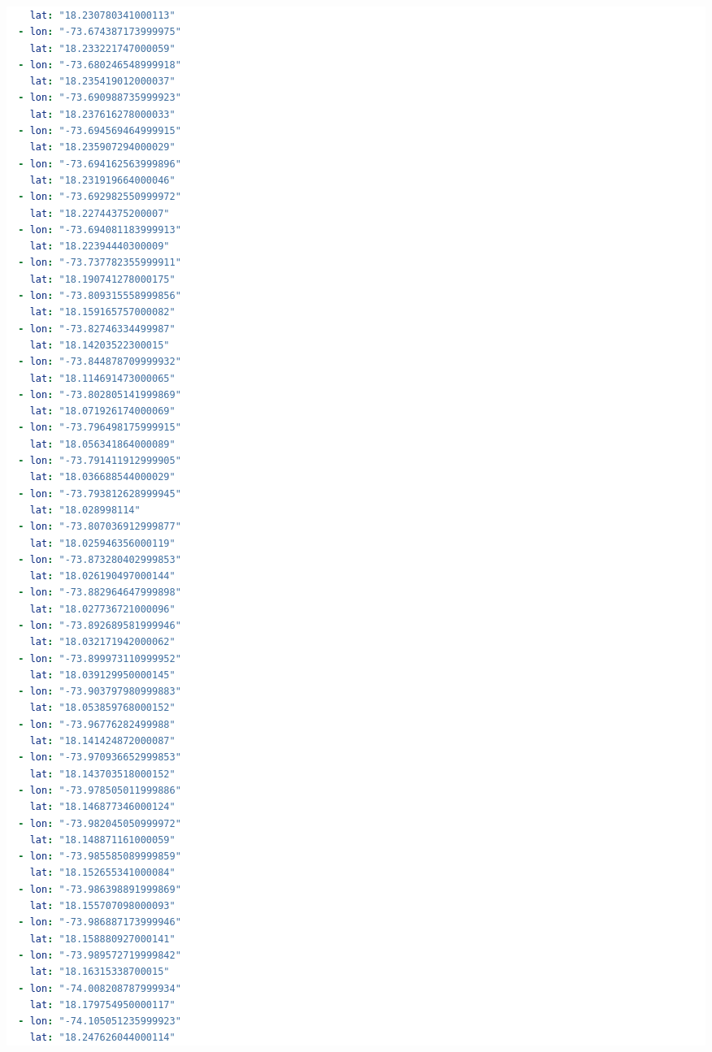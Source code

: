 ```yaml
    lat: "18.230780341000113"
  - lon: "-73.674387173999975"
    lat: "18.233221747000059"
  - lon: "-73.680246548999918"
    lat: "18.235419012000037"
  - lon: "-73.690988735999923"
    lat: "18.237616278000033"
  - lon: "-73.694569464999915"
    lat: "18.235907294000029"
  - lon: "-73.694162563999896"
    lat: "18.231919664000046"
  - lon: "-73.692982550999972"
    lat: "18.22744375200007"
  - lon: "-73.694081183999913"
    lat: "18.22394440300009"
  - lon: "-73.737782355999911"
    lat: "18.190741278000175"
  - lon: "-73.809315558999856"
    lat: "18.159165757000082"
  - lon: "-73.82746334499987"
    lat: "18.14203522300015"
  - lon: "-73.844878709999932"
    lat: "18.114691473000065"
  - lon: "-73.802805141999869"
    lat: "18.071926174000069"
  - lon: "-73.796498175999915"
    lat: "18.056341864000089"
  - lon: "-73.791411912999905"
    lat: "18.036688544000029"
  - lon: "-73.793812628999945"
    lat: "18.028998114"
  - lon: "-73.807036912999877"
    lat: "18.025946356000119"
  - lon: "-73.873280402999853"
    lat: "18.026190497000144"
  - lon: "-73.882964647999898"
    lat: "18.027736721000096"
  - lon: "-73.892689581999946"
    lat: "18.032171942000062"
  - lon: "-73.899973110999952"
    lat: "18.039129950000145"
  - lon: "-73.903797980999883"
    lat: "18.053859768000152"
  - lon: "-73.96776282499988"
    lat: "18.141424872000087"
  - lon: "-73.970936652999853"
    lat: "18.143703518000152"
  - lon: "-73.978505011999886"
    lat: "18.146877346000124"
  - lon: "-73.982045050999972"
    lat: "18.148871161000059"
  - lon: "-73.985585089999859"
    lat: "18.152655341000084"
  - lon: "-73.986398891999869"
    lat: "18.155707098000093"
  - lon: "-73.986887173999946"
    lat: "18.158880927000141"
  - lon: "-73.989572719999842"
    lat: "18.16315338700015"
  - lon: "-74.008208787999934"
    lat: "18.179754950000117"
  - lon: "-74.105051235999923"
    lat: "18.247626044000114"
```